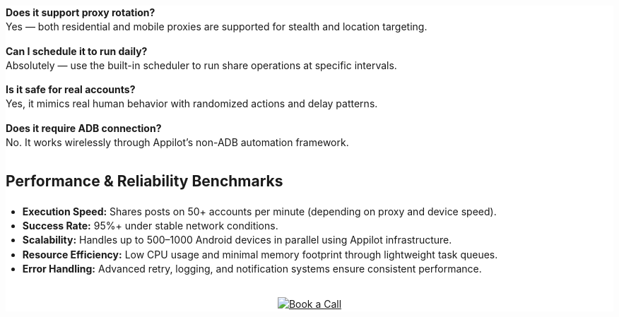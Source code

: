 **Does it support proxy rotation?**  
Yes — both residential and mobile proxies are supported for stealth and location targeting.  

**Can I schedule it to run daily?**  
Absolutely — use the built-in scheduler to run share operations at specific intervals.  

**Is it safe for real accounts?**  
Yes, it mimics real human behavior with randomized actions and delay patterns.  

**Does it require ADB connection?**  
No. It works wirelessly through Appilot’s non-ADB automation framework.  

## Performance & Reliability Benchmarks
- **Execution Speed:** Shares posts on 50+ accounts per minute (depending on proxy and device speed).  
- **Success Rate:** 95%+ under stable network conditions.  
- **Scalability:** Handles up to 500–1000 Android devices in parallel using Appilot infrastructure.  
- **Resource Efficiency:** Low CPU usage and minimal memory footprint through lightweight task queues.  
- **Error Handling:** Advanced retry, logging, and notification systems ensure consistent performance.
##
<p align="center">
<a href="https://cal.com/app-pilot-m8i8oo/30min" target="_blank">
  <img src="https://img.shields.io/badge/Book%20a%20Call%20with%20Us-34A853?style=for-the-badge&logo=googlecalendar&logoColor=white" alt="Book a Call">
</a>
</p>




